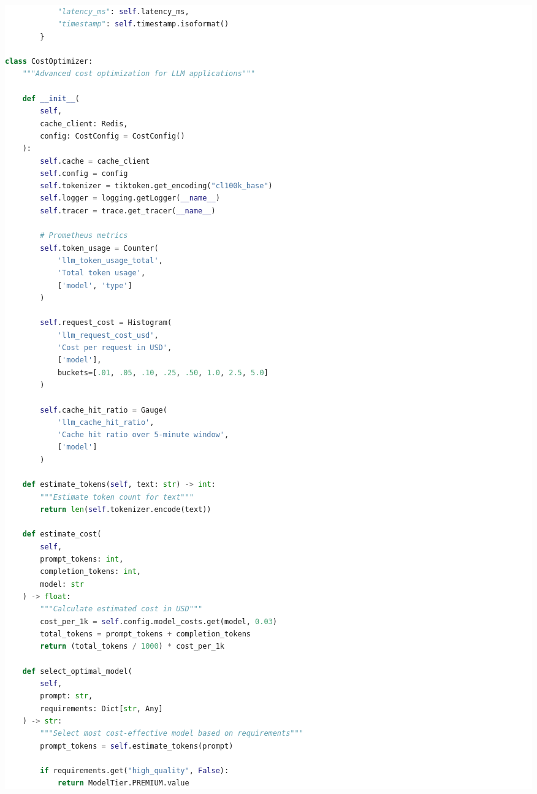 ```python
            "latency_ms": self.latency_ms,
            "timestamp": self.timestamp.isoformat()
        }

class CostOptimizer:
    """Advanced cost optimization for LLM applications"""
    
    def __init__(
        self,
        cache_client: Redis,
        config: CostConfig = CostConfig()
    ):
        self.cache = cache_client
        self.config = config
        self.tokenizer = tiktoken.get_encoding("cl100k_base")
        self.logger = logging.getLogger(__name__)
        self.tracer = trace.get_tracer(__name__)
        
        # Prometheus metrics
        self.token_usage = Counter(
            'llm_token_usage_total',
            'Total token usage',
            ['model', 'type']
        )
        
        self.request_cost = Histogram(
            'llm_request_cost_usd',
            'Cost per request in USD',
            ['model'],
            buckets=[.01, .05, .10, .25, .50, 1.0, 2.5, 5.0]
        )
        
        self.cache_hit_ratio = Gauge(
            'llm_cache_hit_ratio',
            'Cache hit ratio over 5-minute window',
            ['model']
        )
        
    def estimate_tokens(self, text: str) -> int:
        """Estimate token count for text"""
        return len(self.tokenizer.encode(text))
        
    def estimate_cost(
        self,
        prompt_tokens: int,
        completion_tokens: int,
        model: str
    ) -> float:
        """Calculate estimated cost in USD"""
        cost_per_1k = self.config.model_costs.get(model, 0.03)
        total_tokens = prompt_tokens + completion_tokens
        return (total_tokens / 1000) * cost_per_1k
        
    def select_optimal_model(
        self,
        prompt: str,
        requirements: Dict[str, Any]
    ) -> str:
        """Select most cost-effective model based on requirements"""
        prompt_tokens = self.estimate_tokens(prompt)
        
        if requirements.get("high_quality", False):
            return ModelTier.PREMIUM.value
```